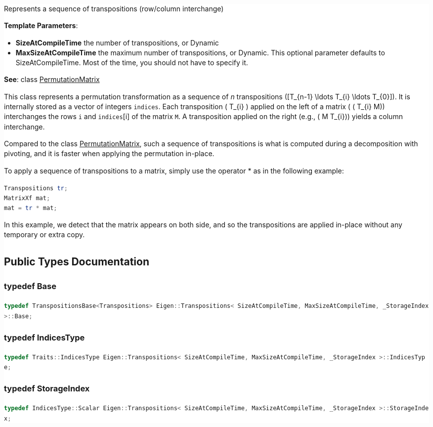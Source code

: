 Represents a sequence of transpositions (row/column interchange) 

**Template Parameters**: 

  * **SizeAtCompileTime** the number of transpositions, or Dynamic 
  * **MaxSizeAtCompileTime** the maximum number of transpositions, or Dynamic. This optional parameter defaults to SizeAtCompileTime. Most of the time, you should not have to specify it.


**See**: class <a href="http://example.org/classes/classeigen_1_1permutationmatrix/">PermutationMatrix</a>


This class represents a permutation transformation as a sequence of _n_ transpositions \([T_{n-1} \ldots T_{i} \ldots T_{0}]\). It is internally stored as a vector of integers <code>indices</code>. Each transposition \( T_{i} \) applied on the left of a matrix ( \( T_{i} M\)) interchanges the rows <code>i</code> and <code>indices</code>[i] of the matrix <code>M</code>. A transposition applied on the right (e.g., \( M T_{i}\)) yields a column interchange.

Compared to the class <a href="http://example.org/classes/classeigen_1_1permutationmatrix/">PermutationMatrix</a>, such a sequence of transpositions is what is computed during a decomposition with pivoting, and it is faster when applying the permutation in-place.

To apply a sequence of transpositions to a matrix, simply use the operator * as in the following example: 

```cpp
Transpositions tr;
MatrixXf mat;
mat = tr * mat;
```

 In this example, we detect that the matrix appears on both side, and so the transpositions are applied in-place without any temporary or extra copy.

## Public Types Documentation

### typedef Base

```cpp
typedef TranspositionsBase<Transpositions> Eigen::Transpositions< SizeAtCompileTime, MaxSizeAtCompileTime, _StorageIndex >::Base;
```


### typedef IndicesType

```cpp
typedef Traits::IndicesType Eigen::Transpositions< SizeAtCompileTime, MaxSizeAtCompileTime, _StorageIndex >::IndicesType;
```


### typedef StorageIndex

```cpp
typedef IndicesType::Scalar Eigen::Transpositions< SizeAtCompileTime, MaxSizeAtCompileTime, _StorageIndex >::StorageIndex;
```

